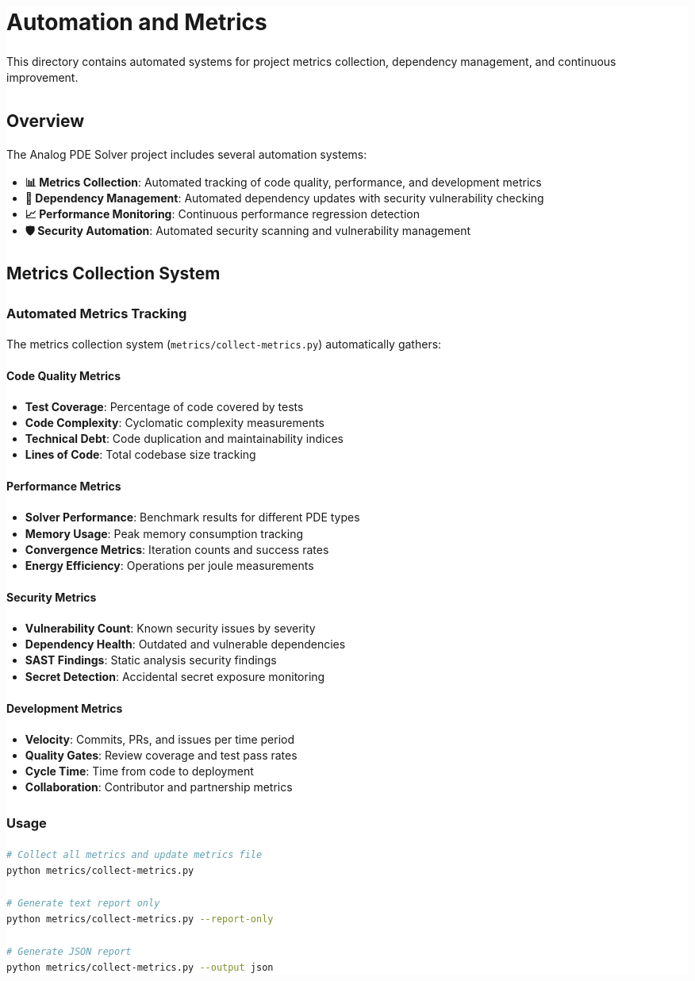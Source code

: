 # Automation and Metrics

This directory contains automated systems for project metrics collection, dependency management, and continuous improvement.

## Overview

The Analog PDE Solver project includes several automation systems:

- **📊 Metrics Collection**: Automated tracking of code quality, performance, and development metrics
- **🔄 Dependency Management**: Automated dependency updates with security vulnerability checking
- **📈 Performance Monitoring**: Continuous performance regression detection
- **🛡️ Security Automation**: Automated security scanning and vulnerability management

## Metrics Collection System

### Automated Metrics Tracking

The metrics collection system (`metrics/collect-metrics.py`) automatically gathers:

#### Code Quality Metrics
- **Test Coverage**: Percentage of code covered by tests
- **Code Complexity**: Cyclomatic complexity measurements
- **Technical Debt**: Code duplication and maintainability indices
- **Lines of Code**: Total codebase size tracking

#### Performance Metrics
- **Solver Performance**: Benchmark results for different PDE types
- **Memory Usage**: Peak memory consumption tracking
- **Convergence Metrics**: Iteration counts and success rates
- **Energy Efficiency**: Operations per joule measurements

#### Security Metrics
- **Vulnerability Count**: Known security issues by severity
- **Dependency Health**: Outdated and vulnerable dependencies
- **SAST Findings**: Static analysis security findings
- **Secret Detection**: Accidental secret exposure monitoring

#### Development Metrics
- **Velocity**: Commits, PRs, and issues per time period
- **Quality Gates**: Review coverage and test pass rates
- **Cycle Time**: Time from code to deployment
- **Collaboration**: Contributor and partnership metrics

### Usage

```bash
# Collect all metrics and update metrics file
python metrics/collect-metrics.py

# Generate text report only
python metrics/collect-metrics.py --report-only

# Generate JSON report
python metrics/collect-metrics.py --output json
```
